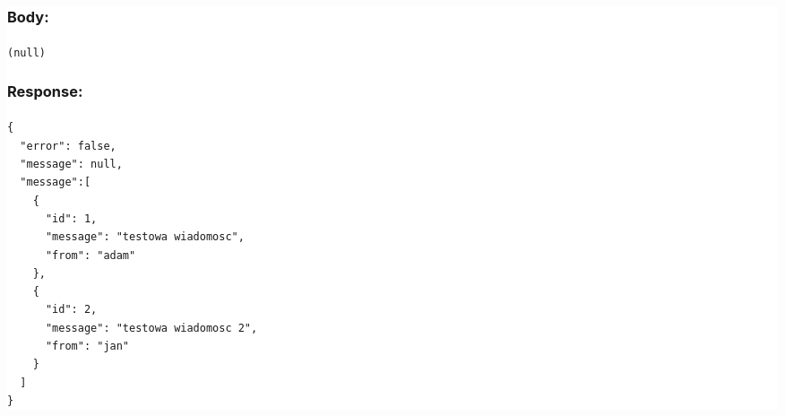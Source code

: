 ### Body:
```
(null)
```
### Response: 
```
{
  "error": false,
  "message": null,
  "message":[
    {
      "id": 1,
      "message": "testowa wiadomosc",
      "from": "adam"
    },
    {
      "id": 2,
      "message": "testowa wiadomosc 2",
      "from": "jan"
    }
  ]
}
```
